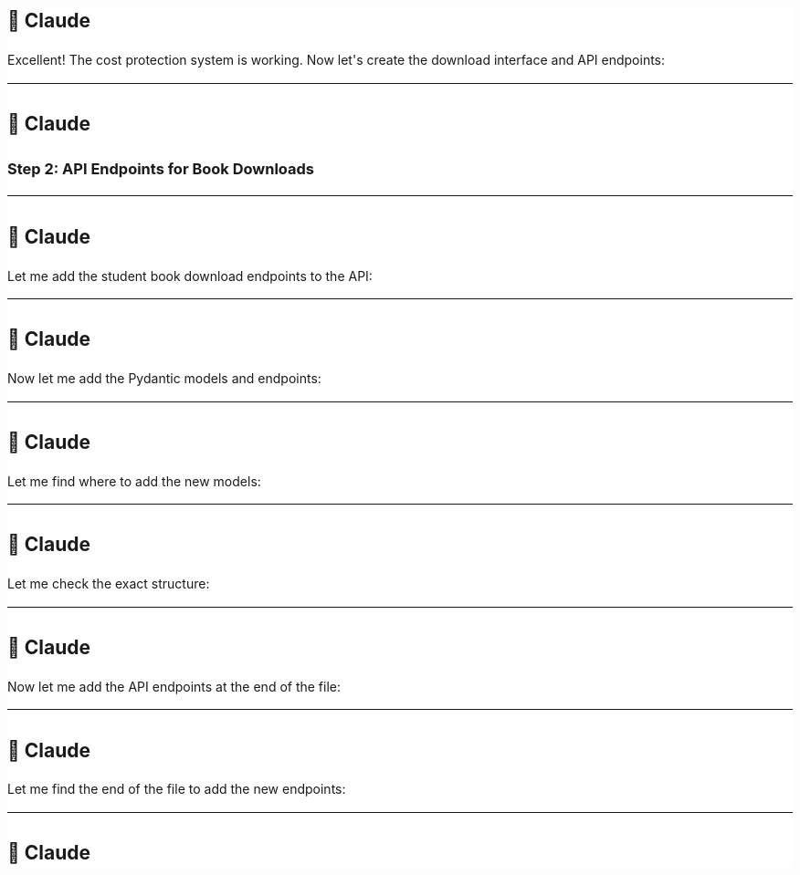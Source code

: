 ## 🤖 Claude

Excellent! The cost protection system is working. Now let's create the download interface and API endpoints:

---

## 🤖 Claude

### **Step 2: API Endpoints for Book Downloads**

---

## 🤖 Claude

Let me add the student book download endpoints to the API:

---

## 🤖 Claude

Now let me add the Pydantic models and endpoints:

---

## 🤖 Claude

Let me find where to add the new models:

---

## 🤖 Claude

Let me check the exact structure:

---

## 🤖 Claude

Now let me add the API endpoints at the end of the file:

---

## 🤖 Claude

Let me find the end of the file to add the new endpoints:

---

## 🤖 Claude
